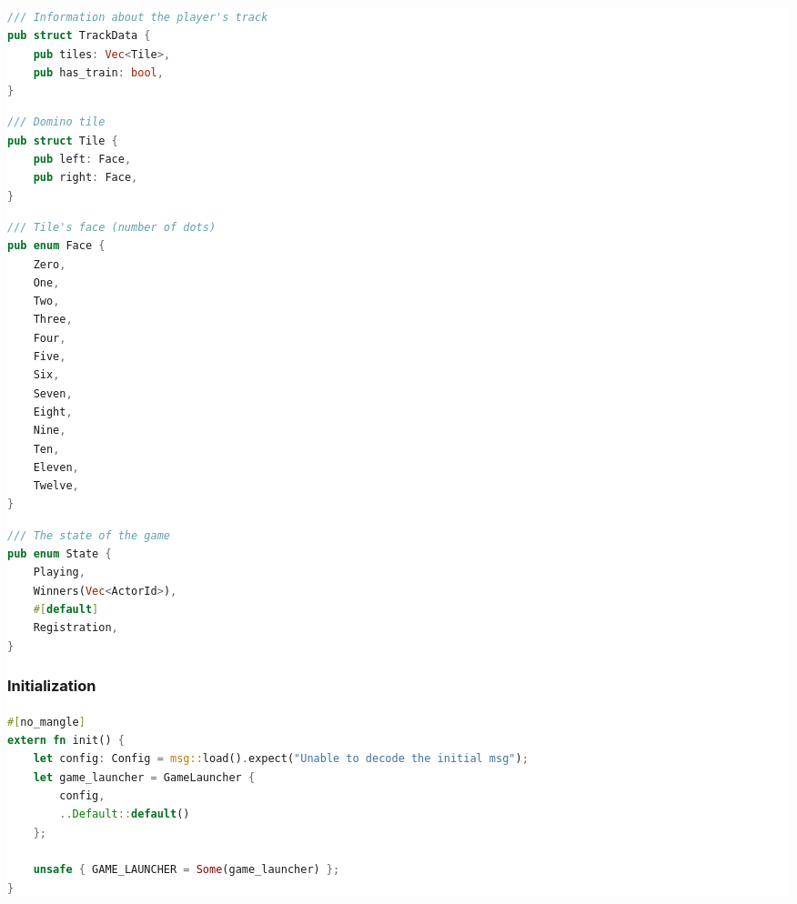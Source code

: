 ```rust title="tequila-train/io/src/lib.rs"
/// Information about the player's track
pub struct TrackData {
    pub tiles: Vec<Tile>,
    pub has_train: bool,
}
```
```rust title="tequila-train/io/src/lib.rs"
/// Domino tile
pub struct Tile {
    pub left: Face,
    pub right: Face,
}
```
```rust title="tequila-train/io/src/lib.rs"
/// Tile's face (number of dots)
pub enum Face {
    Zero,
    One,
    Two,
    Three,
    Four,
    Five,
    Six,
    Seven,
    Eight,
    Nine,
    Ten,
    Eleven,
    Twelve,
}
```
```rust title="tequila-train/io/src/lib.rs"
/// The state of the game
pub enum State {
    Playing,
    Winners(Vec<ActorId>),
    #[default]
    Registration,
}
```

### Initialization

```rust title="tequila-train/src/lib.rs"
#[no_mangle]
extern fn init() {
    let config: Config = msg::load().expect("Unable to decode the initial msg");
    let game_launcher = GameLauncher {
        config,
        ..Default::default()
    };

    unsafe { GAME_LAUNCHER = Some(game_launcher) };
}
```
